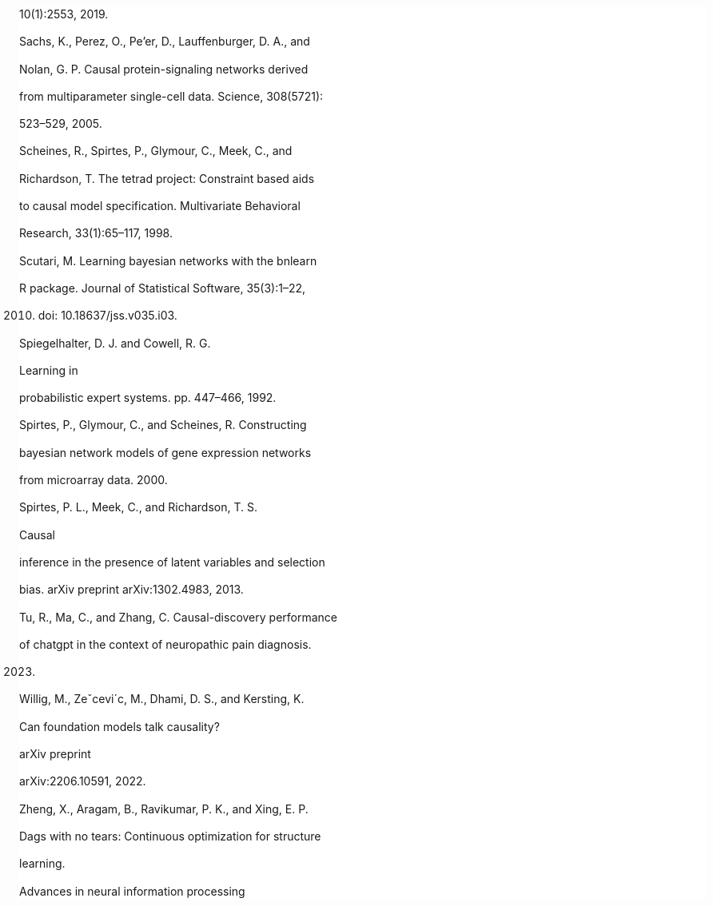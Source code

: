 10(1):2553, 2019.

Sachs, K., Perez, O., Pe’er, D., Lauffenburger, D. A., and

Nolan, G. P. Causal protein-signaling networks derived

from multiparameter single-cell data. Science, 308(5721):

523–529, 2005.

Scheines, R., Spirtes, P., Glymour, C., Meek, C., and

Richardson, T. The tetrad project: Constraint based aids

to causal model specification. Multivariate Behavioral

Research, 33(1):65–117, 1998.

Scutari, M. Learning bayesian networks with the bnlearn

R package. Journal of Statistical Software, 35(3):1–22,

2010. doi: 10.18637/jss.v035.i03.

Spiegelhalter, D. J. and Cowell, R. G.

Learning in

probabilistic expert systems. pp. 447–466, 1992.

Spirtes, P., Glymour, C., and Scheines, R. Constructing

bayesian network models of gene expression networks

from microarray data. 2000.

Spirtes, P. L., Meek, C., and Richardson, T. S.

Causal

inference in the presence of latent variables and selection

bias. arXiv preprint arXiv:1302.4983, 2013.

Tu, R., Ma, C., and Zhang, C. Causal-discovery performance

of chatgpt in the context of neuropathic pain diagnosis.

2023.

Willig, M., Zeˇcevi´c, M., Dhami, D. S., and Kersting, K.

Can foundation models talk causality?

arXiv preprint

arXiv:2206.10591, 2022.

Zheng, X., Aragam, B., Ravikumar, P. K., and Xing, E. P.

Dags with no tears: Continuous optimization for structure

learning.

Advances in neural information processing
